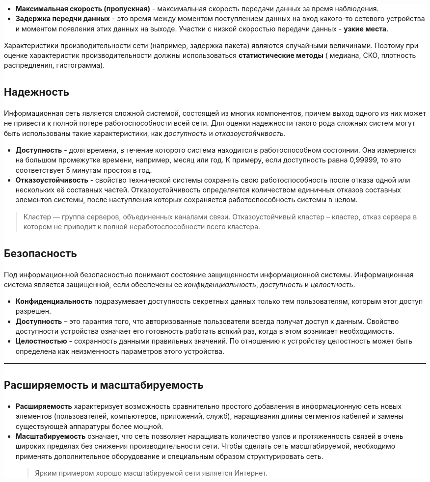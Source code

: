   - **Максимальная скорость (пропускная)** - максимальная скорость передачи данных за время наблюдения. 
  - **Задержка передчи данных** - это время между моментом поступлением данных на вход какого-то сетевого устройства и моментом появления этих данных на выходе. 
   Участки с низкой скоростью передачи данных - **узкие места**.

Характеристики производительности сети (например, задержка пакета) являются случайными величинами. Поэтому при оценке характеристик производительности должны использоваться **статистические методы** ( медиана, СКО, плотность распредления, гистограмма).

## Надежность
Информационная сеть является сложной системой, состоящей из многих компонентов, причем выход одного из них может не привести к полной потере работоспособности всей сети. Для оценки надежности такого рода сложных систем могут быть использованы такие характеристики, как *доступность* и *отказоустойчивость*.

- **Доступность** - доля времени, в течение которого система находится в работоспособном состоянии. Она измеряется на большом промежутке времени, например, месяц или год. К примеру, если доступность равна 0,99999, то это соответствует 5 минутам простоя в год.
- **Отказоустойчивость** - свойство технической системы сохранять свою работоспособность после отказа одной или нескольких её составных частей. Отказоустойчивость определяется количеством единичных отказов составных элементов системы, после наступления которых сохраняется работоспособность системы в целом. 
> Кластер — группа серверов, объединенных каналами связи.
> Отказоустойчивый кластер – кластер, отказ сервера в
котором не приводит к полной неработоспособности
всего кластера.

## Безопасность

Под информационной безопасностью понимают состояние защищенности информационной системы. Информационная система является защищенной, если обеспечены ее *конфиденциальность*, *доступность* и *целостность*.

- **Конфиденциальность** подразумевает доступность секретных данных только тем пользователям, которым этот доступ разрешен.
- **Доступность** – это гарантия того, что авторизованные пользователи всегда получат доступ к данным. Свойство доступности устройства означает его готовность работать всякий раз, когда в этом возникает необходимость.
- **Целостностью** - сохранность данными правильных значений. По отношению к устройству целостность может быть определена как неизменность параметров этого устройства.

---

## Расширяемость и масштабируемость

- **Расширяемость** характеризует возможность сравнительно простого добавления в информационную сеть новых элементов (пользователей, компьютеров, приложений, служб), наращивания длины сегментов кабелей и замены существующей аппаратуры более мощной.
- **Масштабируемость** означает, что сеть позволяет наращивать количество узлов и протяженность связей в очень широких пределах без снижения производительности сети. Чтобы сделать сеть масштабируемой, необходимо применять дополнительное оборудование и специальным образом
структурировать сеть. 
  > Ярким примером хорошо масштабируемой сети является Интернет.
